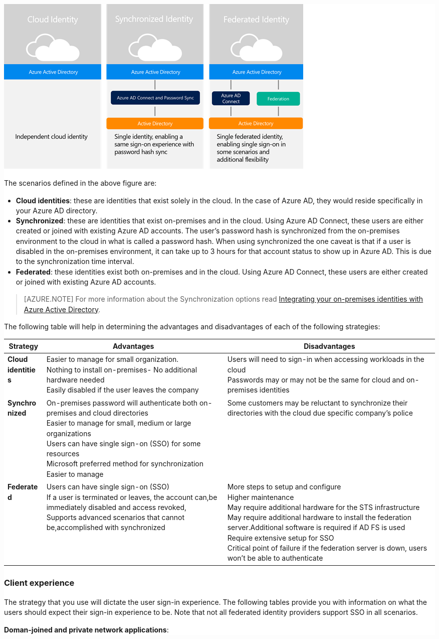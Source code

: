 ![](./media/hybrid-id-design-considerations/integration-scenarios.png)

The scenarios defined in the above figure are:

- **Cloud identities**: these are identities that exist solely in the cloud.  In the case of Azure AD, they would reside specifically in your Azure AD directory.
- **Synchronized**: these are identities that exist on-premises and in the cloud.  Using Azure AD Connect, these users are either created or joined with existing Azure AD accounts.  The user’s password hash is synchronized from the on-premises environment to the cloud in what is called a password hash.  When using synchronized the one caveat is that if a user is disabled in the on-premises environment, it can take up to 3 hours for that account status to show up in Azure AD.  This is due to the synchronization time interval.
- **Federated**: these identities exist both on-premises and in the cloud.  Using Azure AD Connect, these users are either created or joined with existing Azure AD accounts.  
 
>[AZURE.NOTE]
For more information about the Synchronization options read [Integrating your on-premises identities with Azure Active Directory](active-directory-aadconnect.md).

The following table will help in determining the advantages and disadvantages of each of the following strategies:

| Strategy         | Advantages                                                                                                                                                                                                                                                  | Disadvantages                                                                                                                                                                                                                                                                                                                                                  |
|------------------|-------------------------------------------------------------------------------------------------------------------------------------------------------------------------------------------------------------------------------------------------------------|----------------------------------------------------------------------------------------------------------------------------------------------------------------------------------------------------------------------------------------------------------------------------------------------------------------------------------------------------------------|
| **Cloud identities** | Easier to manage for small organization. <br> Nothing to install on-premises- No additional hardware needed<br>Easily disabled if the user leaves the company                                                                                                   | Users will need to sign-in when accessing workloads in the cloud <br> Passwords may or may not be the same for cloud and on-premises identities                                                                                                                                                                                                                     |
| **Synchronized**     | On-premises password will authenticate both on-premises and cloud directories <br>Easier to manage for small, medium or large organizations <br>Users can have single sign-on (SSO) for some resources <br> Microsoft preferred method for synchronization <br> Easier to manage | Some customers may be reluctant to synchronize their directories with the cloud due specific company’s police                                                                                                                                                                                                                                                  |
| **Federated**        | Users can have single sign-on (SSO) <br>If a user is terminated or leaves, the account can,be immediately disabled and access revoked,<br> Supports advanced scenarios that cannot be,accomplished with synchronized                                           | More steps to setup and configure <br> Higher maintenance <br> May require additional hardware for the STS infrastructure <br> May require additional hardware to install the federation server.Additional software is required if AD FS is used <br> Require extensive setup for SSO <br> Critical point of failure if the federation server is down, users won’t be able to authenticate |

### Client experience
The strategy that you use will dictate the user sign-in experience.  The following tables provide you with information on what the users should expect their sign-in experience to be.  Note that not all federated identity providers support SSO in all scenarios.

**Doman-joined and private network applications**:
 